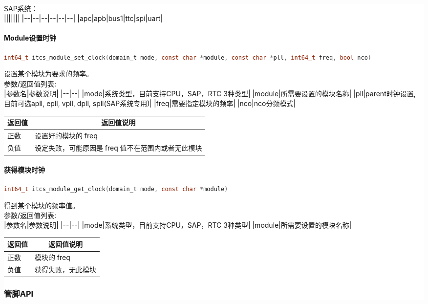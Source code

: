 SAP系统：  
|||||||
|--|--|--|--|--|--|
|apc|apb|bus1|ttc|spi|uart|

#### Module设置时钟

```c
int64_t itcs_module_set_clock(domain_t mode, const char *module, const char *pll, int64_t freq, bool nco)
```

设置某个模块为要求的频率。  
参数/返回值列表:  
|参数名|参数说明|
|--|--|
|mode|系统类型，目前支持CPU，SAP，RTC 3种类型|
|module|所需要设置的模块名称|
|pll|parent时钟设置, 目前可选apll, epll, vpll, dpll, spll(SAP系统专用)|
|freq|需要指定模块的频率|
|nco|nco分频模式|

|返回值|返回值说明|
|--|--|
|正数|设置好的模块的 freq|
|负值|设定失败，可能原因是 freq 值不在范围内或者无此模块|

#### 获得模块时钟

```c
int64_t itcs_module_get_clock(domain_t mode, const char *module)
```

得到某个模块的频率值。  
参数/返回值列表:  
|参数名|参数说明|
|--|--|
|mode|系统类型，目前支持CPU，SAP，RTC 3种类型|
|module|所需要设置的模块名称|

|返回值|返回值说明|
|--|--|
|正数|模块的 freq|
|负值|获得失败，无此模块|

### 管脚API
